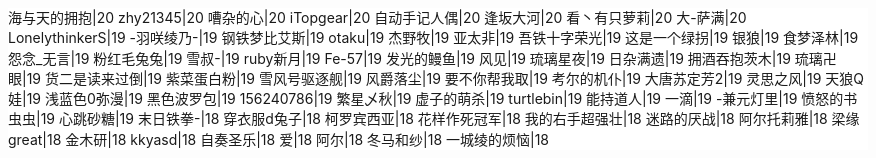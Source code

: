 海与天的拥抱|20
zhy21345|20
嘈杂的心|20
iTopgear|20
自动手记人偶|20
逢坂大河|20
看丶有只萝莉|20
大-萨满|20
LonelythinkerS|19
-羽咲绫乃-|19
钢铁梦比艾斯|19
otaku|19
杰野牧|19
亚太非|19
吾铁十字荣光|19
这是一个绿拐|19
银狼|19
食梦泽林|19
怨念_无言|19
粉红毛兔兔|19
雪叔-|19
ruby新月|19
Fe-57|19
发光的鳗鱼|19
风见|19
琉璃星夜|19
日杂满遗|19
拥酒吞抱茨木|19
琉璃卍眼|19
货二是读来过倒|19
紫菜蛋白粉|19
雪风号驱逐舰|19
风爵落尘|19
要不你帮我取|19
考尔的机仆|19
大唐苏定芳2|19
灵思之风|19
天狼Q娃|19
浅蓝色0弥漫|19
黑色波罗包|19
156240786|19
繁星乄秋|19
虚子的萌杀|19
turtlebin|19
能持道人|19
一滴|19
-兼元灯里|19
愤怒的书虫虫|19
心跳砂糖|19
末日铁拳-|18
穿衣服d兔子|18
柯罗宾西亚|18
花样作死冠军|18
我的右手超强壮|18
迷路的厌战|18
阿尔托莉雅|18
梁缘great|18
金木研|18
kkyasd|18
自奏圣乐|18
爱|18
阿尔|18
冬马和纱|18
一城绫的烦恼|18